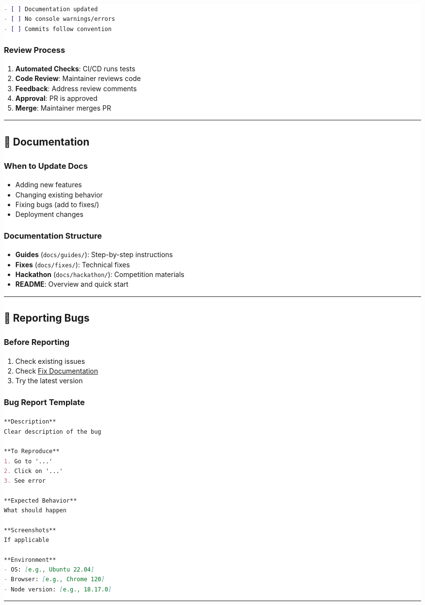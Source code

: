 ```markdown
- [ ] Documentation updated
- [ ] No console warnings/errors
- [ ] Commits follow convention
```

### Review Process

1. **Automated Checks**: CI/CD runs tests
2. **Code Review**: Maintainer reviews code
3. **Feedback**: Address review comments
4. **Approval**: PR is approved
5. **Merge**: Maintainer merges PR

---

## 📝 Documentation

### When to Update Docs

- Adding new features
- Changing existing behavior
- Fixing bugs (add to fixes/)
- Deployment changes

### Documentation Structure

- **Guides** (`docs/guides/`): Step-by-step instructions
- **Fixes** (`docs/fixes/`): Technical fixes
- **Hackathon** (`docs/hackathon/`): Competition materials
- **README**: Overview and quick start

---

## 🐛 Reporting Bugs

### Before Reporting
1. Check existing issues
2. Check [Fix Documentation](docs/fixes/)
3. Try the latest version

### Bug Report Template
```markdown
**Description**
Clear description of the bug

**To Reproduce**
1. Go to '...'
2. Click on '...'
3. See error

**Expected Behavior**
What should happen

**Screenshots**
If applicable

**Environment**
- OS: [e.g., Ubuntu 22.04]
- Browser: [e.g., Chrome 120]
- Node version: [e.g., 18.17.0]
```

---